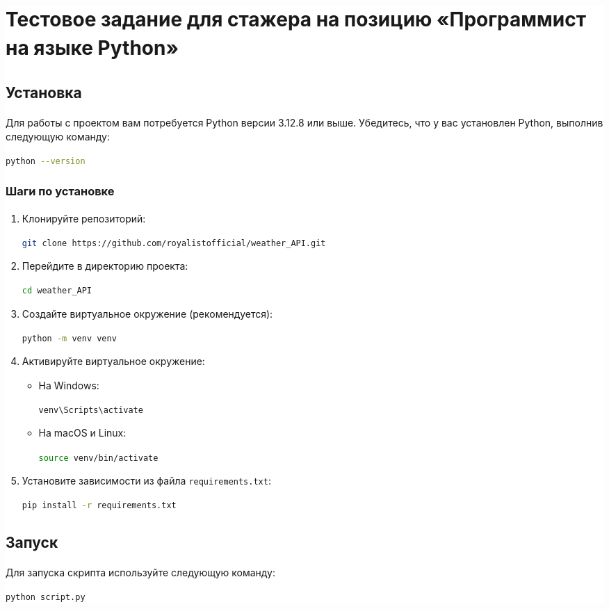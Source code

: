 # Тестовое задание для стажера на позицию «Программист на языке Python»

## Установка

Для работы с проектом вам потребуется Python версии 3.12.8 или выше. Убедитесь, что у вас установлен Python, выполнив следующую команду:

```bash
python --version
```

### Шаги по установке

1. Клонируйте репозиторий:

   ```bash
   git clone https://github.com/royalistofficial/weather_API.git
   ```

2. Перейдите в директорию проекта:

   ```bash
   cd weather_API
   ```

3. Создайте виртуальное окружение (рекомендуется):

   ```bash
   python -m venv venv
   ```

4. Активируйте виртуальное окружение:

   - На Windows:

     ```bash
     venv\Scripts\activate
     ```

   - На macOS и Linux:

     ```bash
     source venv/bin/activate
     ```

5. Установите зависимости из файла `requirements.txt`:

   ```bash
   pip install -r requirements.txt
   ```

## Запуск

Для запуска скрипта используйте следующую команду:

```bash
python script.py
```

